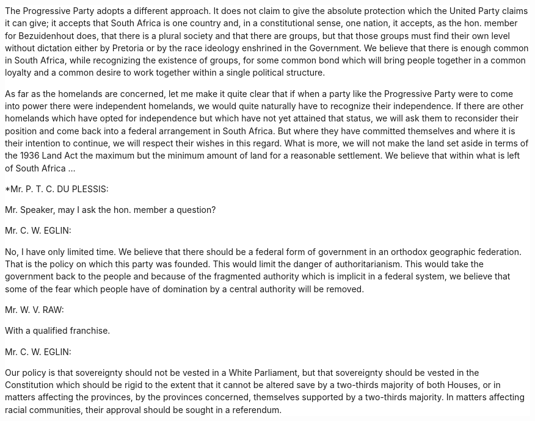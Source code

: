 <p>The Progressive Party adopts a different approach. It does not claim to give the absolute protection which the United Party claims it can give; it accepts that South Africa is one country and, in a constitutional sense, one nation, it accepts, as the hon. member for Bezuidenhout does, that there is a plural society and that there are groups, but that those groups must find their own level without dictation either by Pretoria or by the race ideology enshrined in the Government. We believe that there is enough common in South Africa, while recognizing the existence of groups, for some common bond which will bring people together in a common loyalty and a common desire to work together within a single political structure.</p>

<p>As far as the homelands are concerned, let me make it quite clear that if when a party like the Progressive Party were to come into power there were independent homelands, we would quite naturally have to recognize their independence. If there are other homelands which have opted for independence but which have not yet attained that status, we will ask them to reconsider their position and come back into a federal arrangement in South Africa. But where they have committed themselves and where it is their intention to continue, we will respect their wishes in this regard. What is more, we will not make the land set aside in terms of the 1936 Land Act the maximum but the minimum amount of land for a reasonable settlement. We believe that within what is left of South Africa &#x2026;</p>

</speech>

<speech by="#du_plessis">

<from>*Mr. <person refersTo="hansard_za">P. T. C. DU PLESSIS</person>:</from>

<p>Mr. Speaker, may I ask the hon. member a question?</p>

</speech>

<speech by="#eglin">

<from>Mr. <person refersTo="hansard_za">C. W. EGLIN</person>:</from>

<p>No, I have only limited time. We believe that there should <span class="col_1263-1264" refersTo="page_0647"/>be a federal form of government in an orthodox geographic federation. That is the policy on which this party was founded. This would limit the danger of authoritarianism. This would take the government back to the people and because of the fragmented authority which is implicit in a federal system, we believe that some of the fear which people have of domination by a central authority will be removed.</p>

</speech>

<speech by="#raw">

<from>Mr. <person refersTo="hansard_za">W. V. RAW</person>:</from>

<p>With a qualified franchise.</p>

</speech>

<speech by="#eglin">

<from>Mr. <person refersTo="hansard_za">C. W. EGLIN</person>:</from>

<p>Our policy is that sovereignty should not be vested in a White Parliament, but that sovereignty should be vested in the Constitution which should be rigid to the extent that it cannot be altered save by a two-thirds majority of both Houses, or in matters affecting the provinces, by the provinces concerned, themselves supported by a two-thirds majority. In matters affecting racial communities, their approval should be sought in a referendum.</p>
